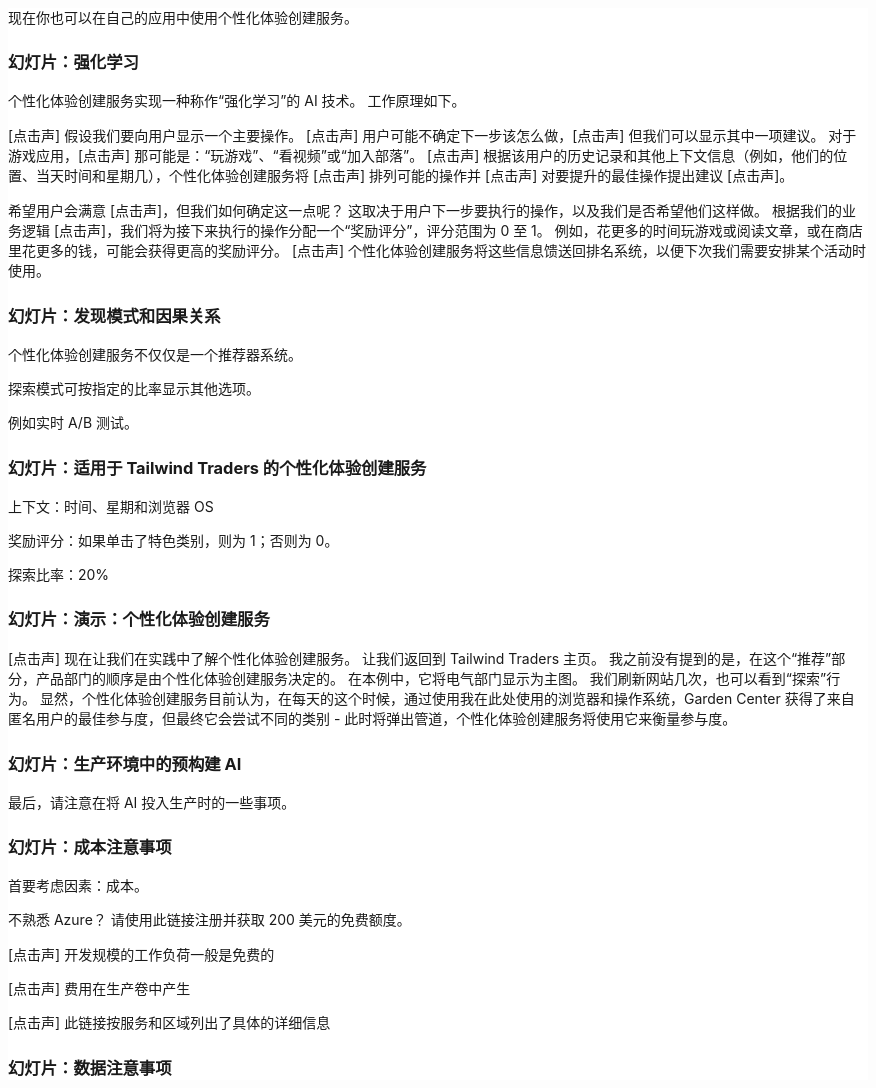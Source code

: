 现在你也可以在自己的应用中使用个性化体验创建服务。

### <a name="slide-reinforcement-learning"></a>幻灯片：强化学习

个性化体验创建服务实现一种称作“强化学习”的 AI 技术。 工作原理如下。

[点击声] 假设我们要向用户显示一个主要操作。 [点击声] 用户可能不确定下一步该怎么做，[点击声] 但我们可以显示其中一项建议。 对于游戏应用，[点击声] 那可能是：“玩游戏”、“看视频”或“加入部落”。 [点击声] 根据该用户的历史记录和其他上下文信息（例如，他们的位置、当天时间和星期几），个性化体验创建服务将 [点击声] 排列可能的操作并 [点击声] 对要提升的最佳操作提出建议 [点击声]。 

希望用户会满意 [点击声]，但我们如何确定这一点呢？ 这取决于用户下一步要执行的操作，以及我们是否希望他们这样做。
根据我们的业务逻辑 [点击声]，我们将为接下来执行的操作分配一个“奖励评分”，评分范围为 0 至 1。 例如，花更多的时间玩游戏或阅读文章，或在商店里花更多的钱，可能会获得更高的奖励评分。 [点击声] 个性化体验创建服务将这些信息馈送回排名系统，以便下次我们需要安排某个活动时使用。

### <a name="slide-discovering-patterns-and-causality"></a>幻灯片：发现模式和因果关系

个性化体验创建服务不仅仅是一个推荐器系统。

探索模式可按指定的比率显示其他选项。

例如实时 A/B 测试。

### <a name="slide-personalizer-for-tailwind-traders"></a>幻灯片：适用于 Tailwind Traders 的个性化体验创建服务

上下文：时间、星期和浏览器 OS  

奖励评分：如果单击了特色类别，则为 1；否则为 0。

探索比率：20%

### <a name="slide-demo-personalizer"></a>幻灯片：演示：个性化体验创建服务

[点击声] 现在让我们在实践中了解个性化体验创建服务。 让我们返回到 Tailwind Traders 主页。 我之前没有提到的是，在这个“推荐”部分，产品部门的顺序是由个性化体验创建服务决定的。
在本例中，它将电气部门显示为主图。 我们刷新网站几次，也可以看到“探索”行为。
显然，个性化体验创建服务目前认为，在每天的这个时候，通过使用我在此处使用的浏览器和操作系统，Garden Center 获得了来自匿名用户的最佳参与度，但最终它会尝试不同的类别 - 此时将弹出管道，个性化体验创建服务将使用它来衡量参与度。

### <a name="slide-pre-built-ai-in-production"></a>幻灯片：生产环境中的预构建 AI

最后，请注意在将 AI 投入生产时的一些事项。

### <a name="slide-cost-considerations"></a>幻灯片：成本注意事项

首要考虑因素：成本。 

不熟悉 Azure？ 请使用此链接注册并获取 200 美元的免费额度。

[点击声] 开发规模的工作负荷一般是免费的 

[点击声] 费用在生产卷中产生

[点击声] 此链接按服务和区域列出了具体的详细信息

### <a name="slide-data-considerations"></a>幻灯片：数据注意事项
